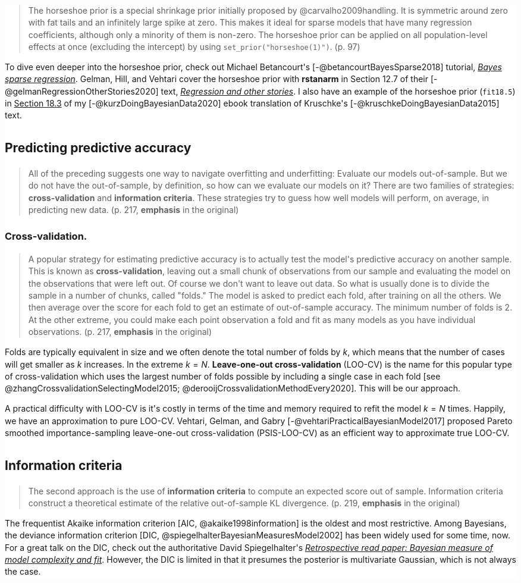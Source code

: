 > The horseshoe prior is a special shrinkage prior initially proposed by @carvalho2009handling. It is symmetric around zero with fat tails and an infinitely large spike at zero. This makes it ideal for sparse models that have many regression coefficients, although only a minority of them is non-zero. The horseshoe prior can be applied on all population-level effects at once (excluding the intercept) by using `set_prior("horseshoe(1)")`. (p. 97)

To dive even deeper into the horseshoe prior, check out Michael Betancourt's [-@betancourtBayesSparse2018] tutorial, [*Bayes sparse regression*](https://betanalpha.github.io/assets/case_studies/bayes_sparse_regression.html#35_the_horseshoe). Gelman, Hill, and Vehtari cover the horseshoe prior with **rstanarm** in Section 12.7 of their [-@gelmanRegressionOtherStories2020] text, [*Regression and other stories*](https://www.cambridge.org/core/books/regression-and-other-stories/DD20DD6C9057118581076E54E40C372C). I also have an example of the horseshoe prior (`fit18.5`) in [Section 18.3](https://bookdown.org/content/3686/metric-predicted-variable-with-multiple-metric-predictors.html#shrinkage-of-regression-coefficients) of my [-@kurzDoingBayesianData2020] ebook translation of Kruschke's [-@kruschkeDoingBayesianData2015] text.

## Predicting predictive accuracy

> All of the preceding suggests one way to navigate overfitting and underfitting: Evaluate our models out-of-sample. But we do not have the out-of-sample, by definition, so how can we evaluate our models on it? There are two families of strategies: **cross-validation** and **information criteria**. These strategies try to guess how well models will perform, on average, in predicting new data. (p. 217, **emphasis** in the original)

### Cross-validation.

> A popular strategy for estimating predictive accuracy is to actually test the model's predictive accuracy on another sample. This is known as **cross-validation**, leaving out a small chunk of observations from our sample and evaluating the model on the observations that were left out. Of course we don't want to leave out data. So what is usually done is to divide the sample in a number of chunks, called "folds." The model is asked to predict each fold, after training on all the others. We then average over the score for each fold to get an estimate of out-of-sample accuracy. The minimum number of folds is 2. At the other extreme, you could make each point observation a fold and fit as many models as you have individual observations. (p. 217, **emphasis** in the original)

Folds are typically equivalent in size and we often denote the total number of folds by $k$, which means that the number of cases will get smaller as $k$ increases. In the extreme $k = N$. **Leave-one-out cross-validation** (LOO-CV) is the name for this popular type of cross-validation which uses the largest number of folds possible by including a single case in each fold [see @zhangCrossvalidationSelectingModel2015; @derooijCrossvalidationMethodEvery2020]. This will be our approach.

A practical difficulty with LOO-CV is it's costly in terms of the time and memory required to refit the model $k = N$ times. Happily, we have an approximation to pure LOO-CV. Vehtari, Gelman, and Gabry [-@vehtariPracticalBayesianModel2017] proposed Pareto smoothed importance-sampling leave-one-out cross-validation (PSIS-LOO-CV) as an efficient way to approximate true LOO-CV.

## Information criteria

> The second approach is the use of **information criteria** to compute an expected score out of sample. Information criteria construct a theoretical estimate of the relative out-of-sample KL divergence. (p. 219, **emphasis** in the original)

The frequentist Akaike information criterion [AIC, @akaike1998information] is the oldest and most restrictive. Among Bayesians, the deviance information criterion [DIC, @spiegelhalterBayesianMeasuresModel2002] has been widely used for some time, now. For a great talk on the DIC, check out the authoritative David Spiegelhalter's [*Retrospective read paper: Bayesian measure of model complexity and fit*](https://www.youtube.com/watch?v=H-59eqmHuuQ&frags=pl%2Cwn). However, the DIC is limited in that it presumes the posterior is multivariate Gaussian, which is not always the case.

